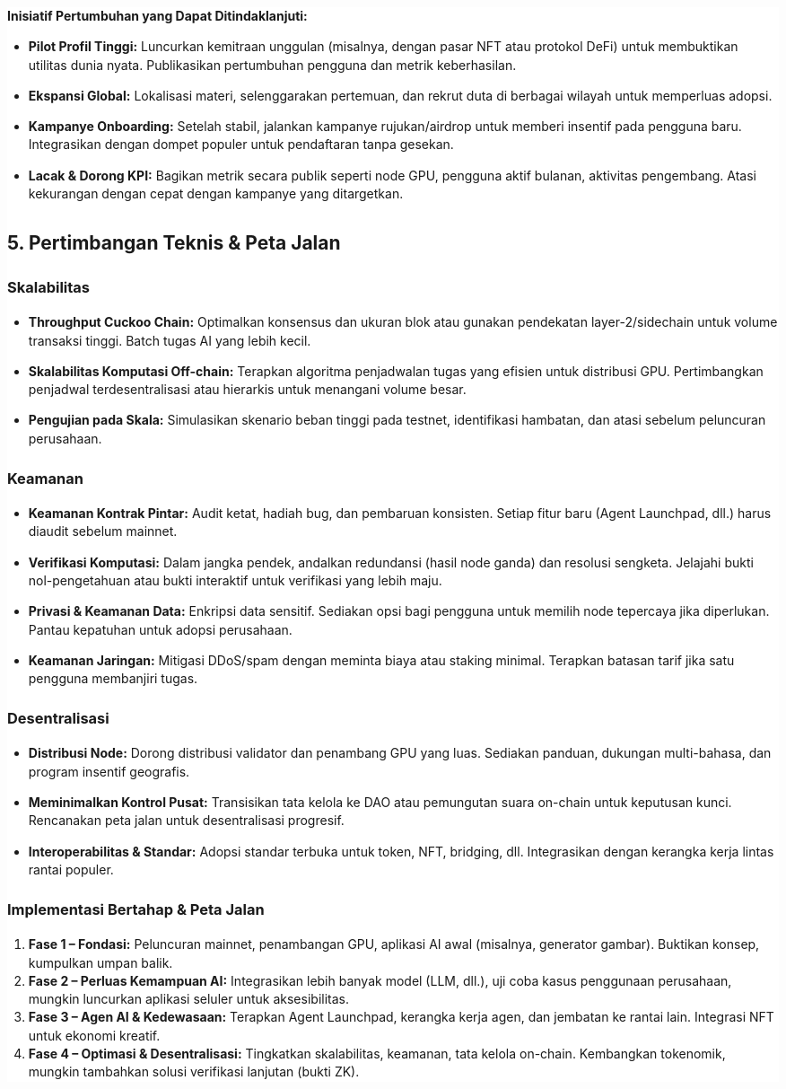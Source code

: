 **Inisiatif Pertumbuhan yang Dapat Ditindaklanjuti:**

- **Pilot Profil Tinggi:** Luncurkan kemitraan unggulan (misalnya, dengan pasar NFT atau protokol DeFi) untuk membuktikan utilitas dunia nyata. Publikasikan pertumbuhan pengguna dan metrik keberhasilan.

- **Ekspansi Global:** Lokalisasi materi, selenggarakan pertemuan, dan rekrut duta di berbagai wilayah untuk memperluas adopsi.

- **Kampanye Onboarding:** Setelah stabil, jalankan kampanye rujukan/airdrop untuk memberi insentif pada pengguna baru. Integrasikan dengan dompet populer untuk pendaftaran tanpa gesekan.

- **Lacak & Dorong KPI:** Bagikan metrik secara publik seperti node GPU, pengguna aktif bulanan, aktivitas pengembang. Atasi kekurangan dengan cepat dengan kampanye yang ditargetkan.

## 5. Pertimbangan Teknis & Peta Jalan

### Skalabilitas

- **Throughput Cuckoo Chain:** Optimalkan konsensus dan ukuran blok atau gunakan pendekatan layer-2/sidechain untuk volume transaksi tinggi. Batch tugas AI yang lebih kecil.

- **Skalabilitas Komputasi Off-chain:** Terapkan algoritma penjadwalan tugas yang efisien untuk distribusi GPU. Pertimbangkan penjadwal terdesentralisasi atau hierarkis untuk menangani volume besar.

- **Pengujian pada Skala:** Simulasikan skenario beban tinggi pada testnet, identifikasi hambatan, dan atasi sebelum peluncuran perusahaan.

### Keamanan

- **Keamanan Kontrak Pintar:** Audit ketat, hadiah bug, dan pembaruan konsisten. Setiap fitur baru (Agent Launchpad, dll.) harus diaudit sebelum mainnet.

- **Verifikasi Komputasi:** Dalam jangka pendek, andalkan redundansi (hasil node ganda) dan resolusi sengketa. Jelajahi bukti nol-pengetahuan atau bukti interaktif untuk verifikasi yang lebih maju.

- **Privasi & Keamanan Data:** Enkripsi data sensitif. Sediakan opsi bagi pengguna untuk memilih node tepercaya jika diperlukan. Pantau kepatuhan untuk adopsi perusahaan.

- **Keamanan Jaringan:** Mitigasi DDoS/spam dengan meminta biaya atau staking minimal. Terapkan batasan tarif jika satu pengguna membanjiri tugas.

### Desentralisasi

- **Distribusi Node:** Dorong distribusi validator dan penambang GPU yang luas. Sediakan panduan, dukungan multi-bahasa, dan program insentif geografis.

- **Meminimalkan Kontrol Pusat:** Transisikan tata kelola ke DAO atau pemungutan suara on-chain untuk keputusan kunci. Rencanakan peta jalan untuk desentralisasi progresif.

- **Interoperabilitas & Standar:** Adopsi standar terbuka untuk token, NFT, bridging, dll. Integrasikan dengan kerangka kerja lintas rantai populer.

### Implementasi Bertahap & Peta Jalan

1. **Fase 1 – Fondasi:** Peluncuran mainnet, penambangan GPU, aplikasi AI awal (misalnya, generator gambar). Buktikan konsep, kumpulkan umpan balik.
2. **Fase 2 – Perluas Kemampuan AI:** Integrasikan lebih banyak model (LLM, dll.), uji coba kasus penggunaan perusahaan, mungkin luncurkan aplikasi seluler untuk aksesibilitas.
3. **Fase 3 – Agen AI & Kedewasaan:** Terapkan Agent Launchpad, kerangka kerja agen, dan jembatan ke rantai lain. Integrasi NFT untuk ekonomi kreatif.
4. **Fase 4 – Optimasi & Desentralisasi:** Tingkatkan skalabilitas, keamanan, tata kelola on-chain. Kembangkan tokenomik, mungkin tambahkan solusi verifikasi lanjutan (bukti ZK).
